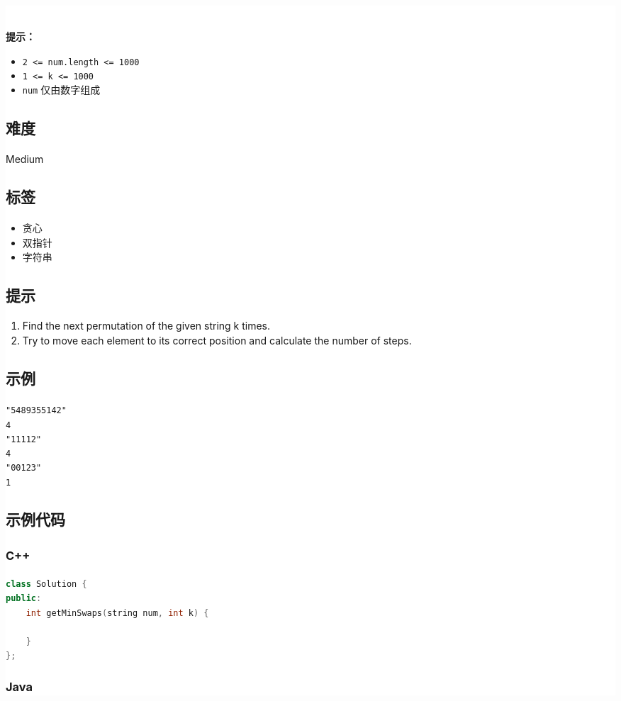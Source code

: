<p> </p>

<p><strong>提示：</strong></p>

<ul>
	<li><code>2 &lt;= num.length &lt;= 1000</code></li>
	<li><code>1 &lt;= k &lt;= 1000</code></li>
	<li><code>num</code> 仅由数字组成</li>
</ul>


## 难度

Medium

## 标签

- 贪心
- 双指针
- 字符串

## 提示

1. Find the next permutation of the given string k times.
2. Try to move each element to its correct position and calculate the number of steps.

## 示例

```
"5489355142"
4
"11112"
4
"00123"
1
```

## 示例代码

### C++

```cpp
class Solution {
public:
    int getMinSwaps(string num, int k) {
        
    }
};
```

### Java
